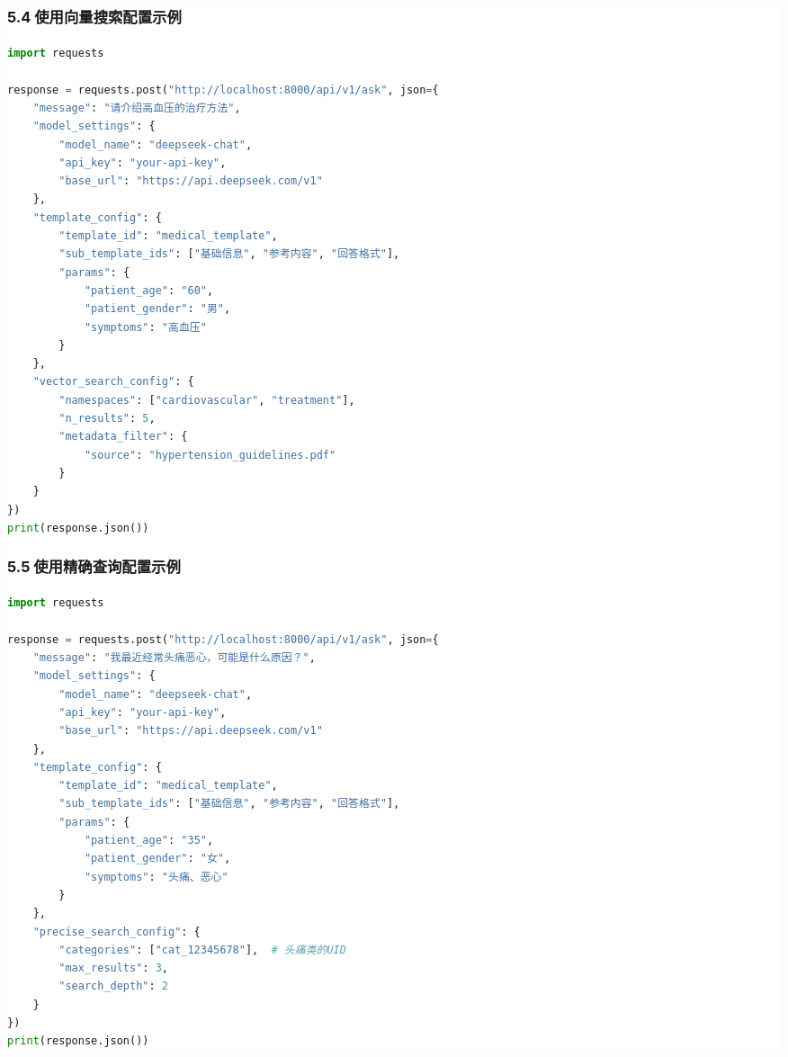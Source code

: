 ### 5.4 使用向量搜索配置示例
```python
import requests

response = requests.post("http://localhost:8000/api/v1/ask", json={
    "message": "请介绍高血压的治疗方法",
    "model_settings": {
        "model_name": "deepseek-chat",
        "api_key": "your-api-key",
        "base_url": "https://api.deepseek.com/v1"
    },
    "template_config": {
        "template_id": "medical_template",
        "sub_template_ids": ["基础信息", "参考内容", "回答格式"],
        "params": {
            "patient_age": "60",
            "patient_gender": "男",
            "symptoms": "高血压"
        }
    },
    "vector_search_config": {
        "namespaces": ["cardiovascular", "treatment"],
        "n_results": 5,
        "metadata_filter": {
            "source": "hypertension_guidelines.pdf"
        }
    }
})
print(response.json())
```

### 5.5 使用精确查询配置示例
```python
import requests

response = requests.post("http://localhost:8000/api/v1/ask", json={
    "message": "我最近经常头痛恶心，可能是什么原因？",
    "model_settings": {
        "model_name": "deepseek-chat",
        "api_key": "your-api-key",
        "base_url": "https://api.deepseek.com/v1"
    },
    "template_config": {
        "template_id": "medical_template",
        "sub_template_ids": ["基础信息", "参考内容", "回答格式"],
        "params": {
            "patient_age": "35",
            "patient_gender": "女",
            "symptoms": "头痛、恶心"
        }
    },
    "precise_search_config": {
        "categories": ["cat_12345678"],  # 头痛类的UID
        "max_results": 3,
        "search_depth": 2
    }
})
print(response.json())
```
